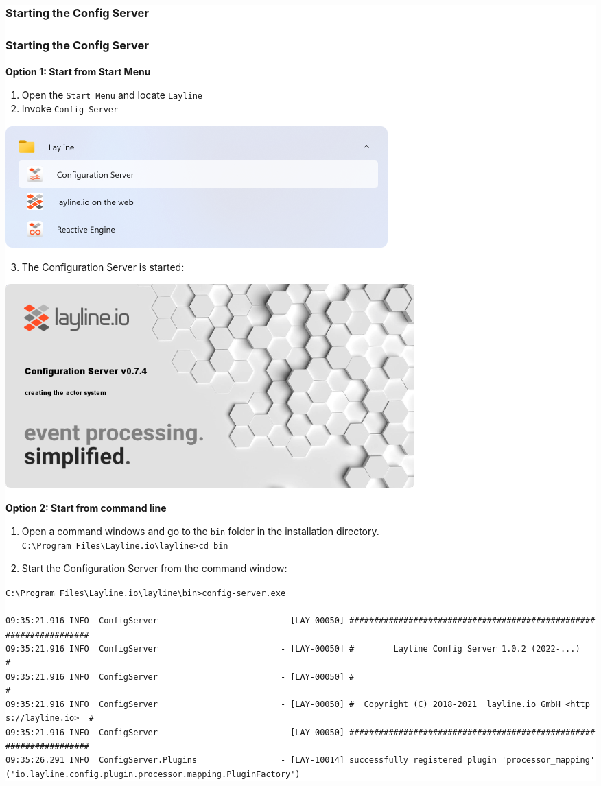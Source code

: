 ### Starting the Config Server

### Starting the Config Server

<div className="tab">
<Tabs>
  <TabItem value="windows" label="Windows" default>

**Option 1: Start from Start Menu** <br/>

1. Open the ``Start Menu`` and locate `Layline` <br/>
2. Invoke ``Config Server``

![7e15eaf4.png](img/7e15eaf4.png "Start Configuration Server &#40;Quickstart&#41;")

3. The Configuration Server is started:<br/>

![d96293eb.png](img/d96293eb.png "Configuration Server Splash Screen &#40;Quickstart&#41;")

**Option 2: Start from command line**<br/>

1. Open a command windows and go to the `bin` folder in the installation directory.<br/>
   `C:\Program Files\Layline.io\layline>cd bin`

2. Start the Configuration Server from the command window:

```text
C:\Program Files\Layline.io\layline\bin>config-server.exe

09:35:21.916 INFO  ConfigServer                         - [LAY-00050] ###################################################################
09:35:21.916 INFO  ConfigServer                         - [LAY-00050] #        Layline Config Server 1.0.2 (2022-...)                   #
09:35:21.916 INFO  ConfigServer                         - [LAY-00050] #                                                                 #
09:35:21.916 INFO  ConfigServer                         - [LAY-00050] #  Copyright (C) 2018-2021  layline.io GmbH <https://layline.io>  #
09:35:21.916 INFO  ConfigServer                         - [LAY-00050] ###################################################################
09:35:26.291 INFO  ConfigServer.Plugins                 - [LAY-10014] successfully registered plugin 'processor_mapping' ('io.layline.config.plugin.processor.mapping.PluginFactory')
```

[//]: # (import vars from '/variables.js')